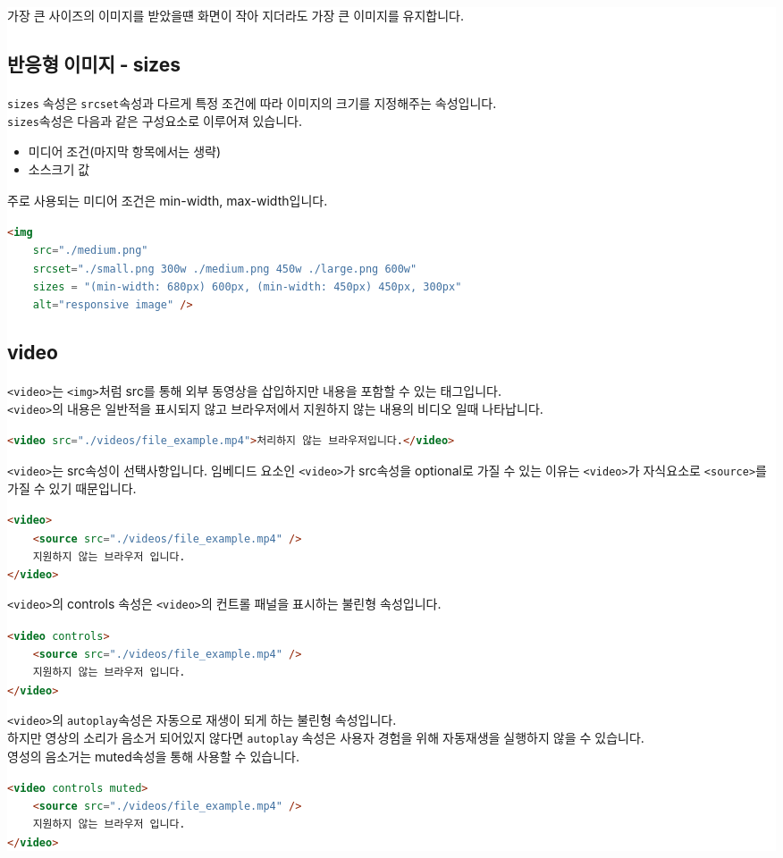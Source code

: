 가장 큰 사이즈의 이미지를 받았을떈 화면이 작아 지더라도 가장 큰 이미지를 유지합니다.

## 반응형 이미지 - sizes

`sizes` 속성은 `srcset`속성과 다르게 특정 조건에 따라 이미지의 크기를 지정해주는 속성입니다.  
`sizes`속성은 다음과 같은 구성요소로 이루어져 있습니다.

- 미디어 조건(마지막 항목에서는 생략)
- 소스크기 값

주로 사용되는 미디어 조건은 min-width, max-width입니다.

```html
<img
    src="./medium.png"
    srcset="./small.png 300w ./medium.png 450w ./large.png 600w"
    sizes = "(min-width: 680px) 600px, (min-width: 450px) 450px, 300px"
    alt="responsive image" />
```

## video

`<video>`는 `<img>`처럼 src를 통해 외부 동영상을 삽입하지만 내용을 포함할 수 있는 태그입니다.  
`<video>`의 내용은 일반적을 표시되지 않고 브라우저에서 지원하지 않는 내용의 비디오 일때 나타납니다.

```html
<video src="./videos/file_example.mp4">처리하지 않는 브라우저입니다.</video>
```

`<video>`는 src속성이 선택사항입니다. 임베디드 요소인 `<video>`가 src속성을 optional로 가질 수 있는 이유는 `<video>`가 자식요소로 `<source>`를 가질 수 있기 때문입니다.

```html
<video>
    <source src="./videos/file_example.mp4" />
    지원하지 않는 브라우저 입니다.
</video>    
```

`<video>`의 controls 속성은 `<video>`의 컨트롤 패널을 표시하는 불린형 속성입니다.

```html
<video controls>
    <source src="./videos/file_example.mp4" />
    지원하지 않는 브라우저 입니다.
</video>  
```

`<video>`의 `autoplay`속성은 자동으로 재생이 되게 하는 불린형 속성입니다.  
하지만 영상의 소리가 음소거 되어있지 않다면 `autoplay` 속성은 사용자 경험을 위해 자동재생을 실행하지 않을 수 있습니다.  
영성의 음소거는 muted속성을 통해 사용할 수 있습니다.

```html
<video controls muted>
    <source src="./videos/file_example.mp4" />
    지원하지 않는 브라우저 입니다.
</video>  
```
